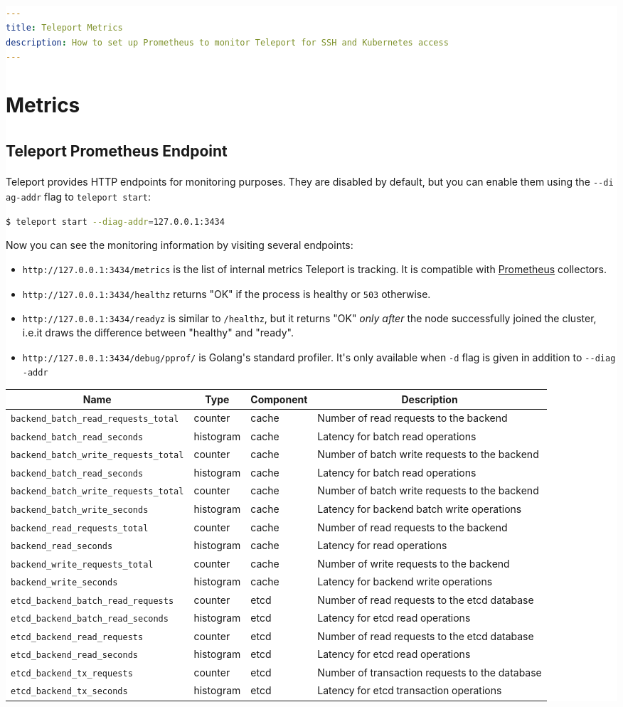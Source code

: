 ```yaml
---
title: Teleport Metrics
description: How to set up Prometheus to monitor Teleport for SSH and Kubernetes access
---
```


# Metrics

## Teleport Prometheus Endpoint

Teleport provides HTTP endpoints for monitoring purposes. They are disabled
by default, but you can enable them using the `--diag-addr` flag to `teleport start`:

```bash
$ teleport start --diag-addr=127.0.0.1:3434
```

Now you can see the monitoring information by visiting several endpoints:

* `http://127.0.0.1:3434/metrics` is the list of internal metrics Teleport is
   tracking. It is compatible with [Prometheus](https://prometheus.io/)
   collectors.

* `http://127.0.0.1:3434/healthz` returns "OK" if the process is healthy or
  `503` otherwise.

* `http://127.0.0.1:3434/readyz` is similar to `/healthz`, but it returns "OK"
  _only after_ the node successfully joined the cluster, i.e.it draws the
  difference between "healthy" and "ready".

* `http://127.0.0.1:3434/debug/pprof/` is Golang's standard profiler. It's only
  available when `-d` flag is given in addition to `--diag-addr`


| Name | Type | Component | Description  |
|-|-|-|-|
| `backend_batch_read_requests_total` | counter | cache | Number of read requests to the backend |
| `backend_batch_read_seconds` | histogram | cache | Latency for batch read operations |
| `backend_batch_write_requests_total` | counter | cache | Number of batch write requests to the backend |
| `backend_batch_read_seconds` | histogram | cache | Latency for batch read operations |
| `backend_batch_write_requests_total` | counter | cache | Number of batch write requests to the backend |
| `backend_batch_write_seconds` | histogram | cache | Latency for backend batch write operations |
| `backend_read_requests_total` | counter | cache | Number of read requests to the backend |
| `backend_read_seconds` | histogram | cache | Latency for read operations |
| `backend_write_requests_total` | counter | cache | Number of write requests to the backend |
| `backend_write_seconds` | histogram | cache | Latency for backend write operations |
| `etcd_backend_batch_read_requests` | counter | etcd | Number of read requests to the etcd database |
| `etcd_backend_batch_read_seconds` | histogram | etcd | Latency for etcd read operations |
| `etcd_backend_read_requests` | counter | etcd | Number of read requests to the etcd database |
| `etcd_backend_read_seconds` | histogram | etcd | Latency for etcd read operations |
| `etcd_backend_tx_requests` | counter | etcd | Number of transaction requests to the database |
| `etcd_backend_tx_seconds` | histogram | etcd | Latency for etcd transaction operations |